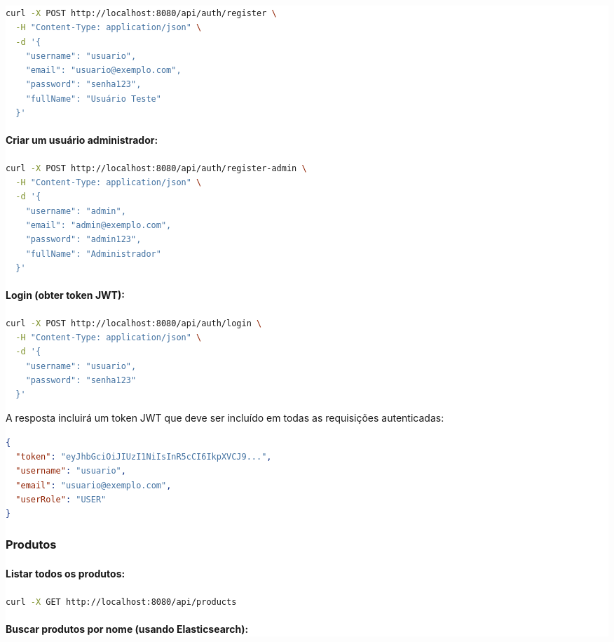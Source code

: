 ```bash
curl -X POST http://localhost:8080/api/auth/register \
  -H "Content-Type: application/json" \
  -d '{
    "username": "usuario",
    "email": "usuario@exemplo.com",
    "password": "senha123",
    "fullName": "Usuário Teste"
  }'
```

#### Criar um usuário administrador:

```bash
curl -X POST http://localhost:8080/api/auth/register-admin \
  -H "Content-Type: application/json" \
  -d '{
    "username": "admin",
    "email": "admin@exemplo.com",
    "password": "admin123",
    "fullName": "Administrador"
  }'
```

#### Login (obter token JWT):

```bash
curl -X POST http://localhost:8080/api/auth/login \
  -H "Content-Type: application/json" \
  -d '{
    "username": "usuario",
    "password": "senha123"
  }'
```

A resposta incluirá um token JWT que deve ser incluído em todas as requisições autenticadas:

```json
{
  "token": "eyJhbGciOiJIUzI1NiIsInR5cCI6IkpXVCJ9...",
  "username": "usuario",
  "email": "usuario@exemplo.com",
  "userRole": "USER"
}
```

### Produtos

#### Listar todos os produtos:

```bash
curl -X GET http://localhost:8080/api/products
```

#### Buscar produtos por nome (usando Elasticsearch):

